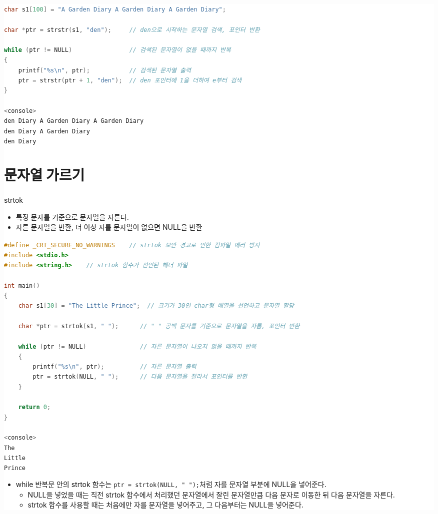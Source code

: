 ```c
char s1[100] = "A Garden Diary A Garden Diary A Garden Diary";

char *ptr = strstr(s1, "den");     // den으로 시작하는 문자열 검색, 포인터 반환

while (ptr != NULL)                // 검색된 문자열이 없을 때까지 반복
{
    printf("%s\n", ptr);           // 검색된 문자열 출력
    ptr = strstr(ptr + 1, "den");  // den 포인터에 1을 더하여 e부터 검색
}

<console>
den Diary A Garden Diary A Garden Diary
den Diary A Garden Diary
den Diary
```

# 문자열 가르기

strtok
- 특정 문자를 기준으로 문자열을 자른다.
- 자른 문자열을 반환, 더 이상 자를 문자열이 없으면 NULL을 반환

```c
#define _CRT_SECURE_NO_WARNINGS    // strtok 보안 경고로 인한 컴파일 에러 방지
#include <stdio.h>
#include <string.h>    // strtok 함수가 선언된 헤더 파일

int main()
{
    char s1[30] = "The Little Prince";  // 크기가 30인 char형 배열을 선언하고 문자열 할당

    char *ptr = strtok(s1, " ");      // " " 공백 문자를 기준으로 문자열을 자름, 포인터 반환

    while (ptr != NULL)               // 자른 문자열이 나오지 않을 때까지 반복
    {
        printf("%s\n", ptr);          // 자른 문자열 출력
        ptr = strtok(NULL, " ");      // 다음 문자열을 잘라서 포인터를 반환
    }

    return 0;
}

<console>
The
Little
Prince
```
- while 반복문 안의 strtok 함수는 `ptr = strtok(NULL, " ");`처럼 자를 문자열 부분에 NULL을 넣어준다.
  - NULL을 넣었을 때는 직전 strtok 함수에서 처리했던 문자열에서 잘린 문자열만큼 다음 문자로 이동한 뒤 다음 문자열을 자른다.
  - strtok 함수를 사용할 때는 처음에만 자를 문자열을 넣어주고, 그 다음부터는 NULL을 넣어준다.

